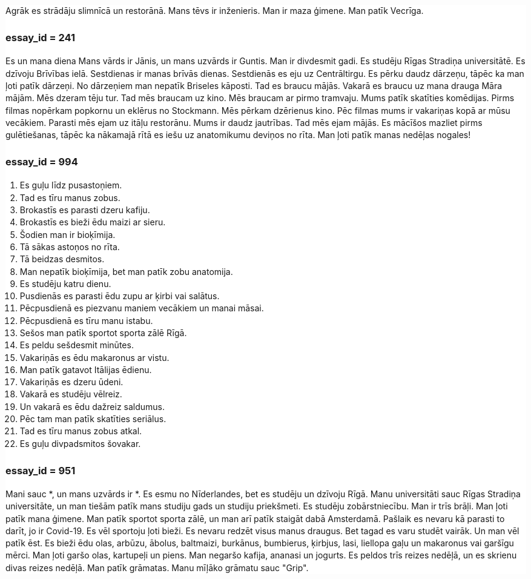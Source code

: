 Agrāk es strādāju slimnīcā un restorānā.
Mans tēvs ir inženieris.
Man ir maza ģimene.
Man patīk Vecrīga.

### essay_id = 241
Es un mana diena
Mans vārds ir Jānis, un mans uzvārds ir Guntis. Man ir divdesmit gadi. Es studēju Rīgas Stradiņa universitātē. Es dzīvoju Brīvības ielā. Sestdienas ir manas brīvās dienas. Sestdienās es eju uz Centrāltirgu. Es pērku daudz dārzeņu, tāpēc ka man ļoti patīk dārzeņi. No dārzeņiem man nepatīk Briseles kāposti. Tad es braucu mājās. Vakarā es braucu uz mana drauga Māra mājām. Mēs dzeram tēju tur. Tad mēs braucam uz kino. Mēs braucam ar pirmo tramvaju. Mums patīk skatīties komēdijas. Pirms filmas nopērkam popkornu un eklērus no Stockmann. Mēs pērkam dzērienus kino. Pēc filmas mums ir vakariņas kopā ar mūsu vecākiem. Parasti mēs ejam uz itāļu restorānu. Mums ir daudz jautrības. Tad mēs ejam mājās. Es mācīšos mazliet pirms gulētiešanas, tāpēc ka nākamajā rītā es iešu uz anatomikumu deviņos no rīta. Man ļoti patīk manas nedēļas nogales\!

### essay_id = 994
1. Es guļu līdz pusastoņiem.
2. Tad es tīru manus zobus.
3. Brokastīs es parasti dzeru kafiju.
4. Brokastīs es bieži ēdu maizi ar sieru.
5. Šodien man ir bioķīmija.
6. Tā sākas astoņos no rīta.
7. Tā beidzas desmitos.
8. Man nepatīk bioķīmija, bet man patīk zobu anatomija.
9. Es studēju katru dienu.
10. Pusdienās es parasti ēdu zupu ar ķirbi vai salātus.
11. Pēcpusdienā es piezvanu maniem vecākiem un manai māsai.
12. Pēcpusdienā es tīru manu istabu.
13. Sešos man patīk sportot sporta zālē Rīgā.
14. Es peldu sešdesmit minūtes.
15. Vakariņās es ēdu makaronus ar vistu.
16. Man patīk gatavot Itālijas ēdienu.
17. Vakariņās es dzeru ūdeni.
18. Vakarā es studēju vēlreiz.
19. Un vakarā es ēdu dažreiz saldumus.
20. Pēc tam man patīk skatīties seriālus.
21. Tad es tīru manus zobus atkal.
22. Es guļu divpadsmitos šovakar.

### essay_id = 951
Mani sauc \*, un mans uzvārds ir \*. Es esmu no Nīderlandes, bet es studēju un dzīvoju Rīgā. Manu universitāti sauc Rīgas Stradiņa universitāte, un man tiešām patīk mans studiju gads un studiju priekšmeti. Es studēju zobārstniecību. Man ir trīs brāļi. Man ļoti patīk mana ģimene. Man patīk sportot sporta zālē, un man arī patīk staigāt dabā Amsterdamā. 
Pašlaik es nevaru kā parasti to darīt, jo ir Covid\-19. Es vēl sportoju ļoti bieži. Es nevaru redzēt visus manus draugus. Bet tagad es varu studēt vairāk. Un man vēl patīk ēst. Es bieži ēdu olas, arbūzu, ābolus, baltmaizi, burkānus, bumbierus, ķirbjus, lasi, liellopa gaļu un makaronus vai garšīgu mērci. 
Man ļoti garšo olas, kartupeļi un piens. Man negaršo kafija, ananasi un jogurts. 
Es peldos trīs reizes nedēļā, un es skrienu divas reizes nedēļā. Man patīk grāmatas. 
Manu mīļāko grāmatu sauc "Grip".
